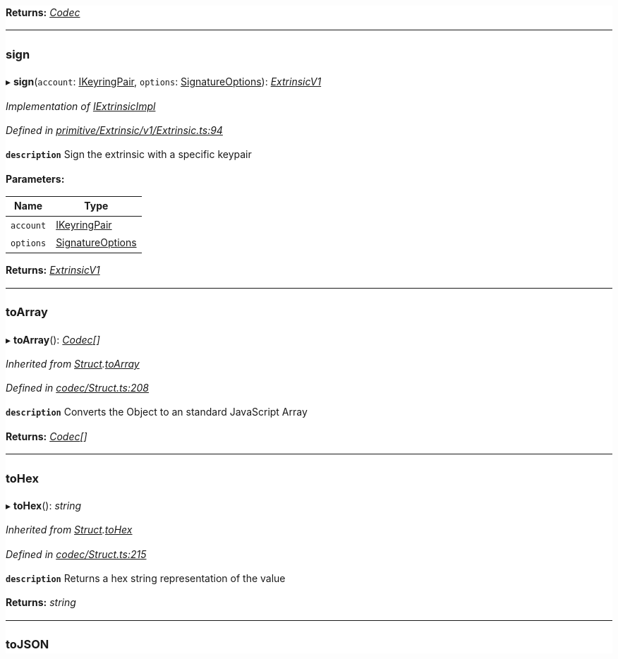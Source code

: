 **Returns:** *[Codec](../interfaces/_types_.codec.md)*

___

###  sign

▸ **sign**(`account`: [IKeyringPair](../interfaces/_types_.ikeyringpair.md), `options`: [SignatureOptions](../interfaces/_types_.signatureoptions.md)): *[ExtrinsicV1](_primitive_extrinsic_v1_extrinsic_.extrinsicv1.md)*

*Implementation of [IExtrinsicImpl](../interfaces/_types_.iextrinsicimpl.md)*

*Defined in [primitive/Extrinsic/v1/Extrinsic.ts:94](https://github.com/polkadot-js/api/blob/3c47c3fdc3/packages/types/src/primitive/Extrinsic/v1/Extrinsic.ts#L94)*

**`description`** Sign the extrinsic with a specific keypair

**Parameters:**

Name | Type |
------ | ------ |
`account` | [IKeyringPair](../interfaces/_types_.ikeyringpair.md) |
`options` | [SignatureOptions](../interfaces/_types_.signatureoptions.md) |

**Returns:** *[ExtrinsicV1](_primitive_extrinsic_v1_extrinsic_.extrinsicv1.md)*

___

###  toArray

▸ **toArray**(): *[Codec](../interfaces/_types_.codec.md)[]*

*Inherited from [Struct](_codec_struct_.struct.md).[toArray](_codec_struct_.struct.md#toarray)*

*Defined in [codec/Struct.ts:208](https://github.com/polkadot-js/api/blob/3c47c3fdc3/packages/types/src/codec/Struct.ts#L208)*

**`description`** Converts the Object to an standard JavaScript Array

**Returns:** *[Codec](../interfaces/_types_.codec.md)[]*

___

###  toHex

▸ **toHex**(): *string*

*Inherited from [Struct](_codec_struct_.struct.md).[toHex](_codec_struct_.struct.md#tohex)*

*Defined in [codec/Struct.ts:215](https://github.com/polkadot-js/api/blob/3c47c3fdc3/packages/types/src/codec/Struct.ts#L215)*

**`description`** Returns a hex string representation of the value

**Returns:** *string*

___

###  toJSON
